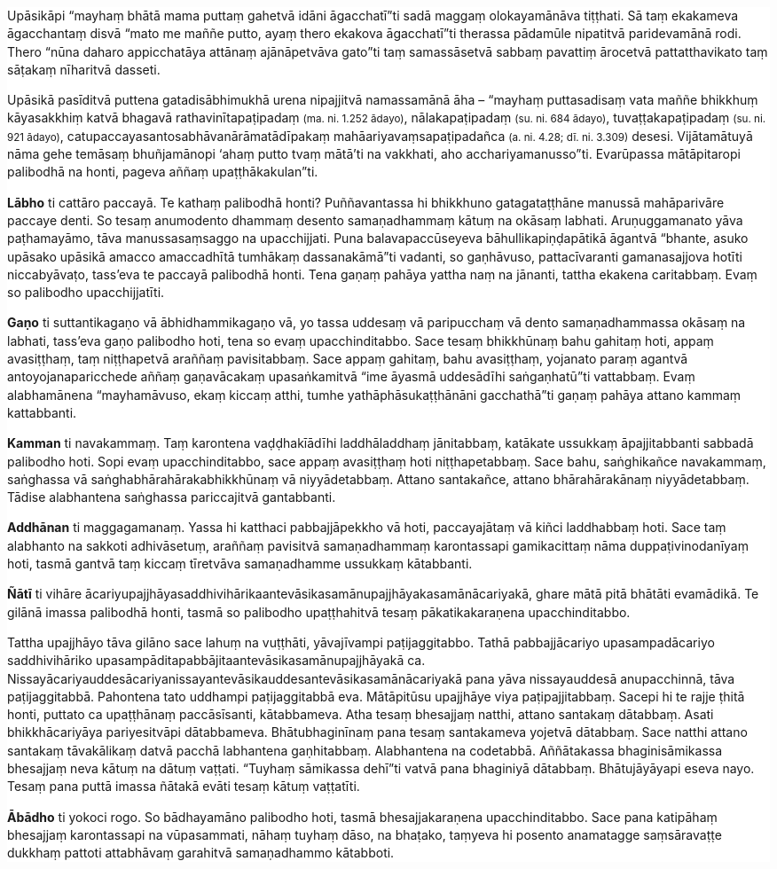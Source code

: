 Upāsikāpi “mayhaṃ bhātā mama puttaṃ gahetvā idāni āgacchatī”ti sadā maggaṃ olokayamānāva tiṭṭhati. Sā taṃ ekakameva āgacchantaṃ disvā “mato me maññe putto, ayaṃ thero ekakova āgacchatī”ti therassa pādamūle nipatitvā paridevamānā rodi. Thero “nūna daharo appicchatāya attānaṃ ajānāpetvāva gato”ti taṃ samassāsetvā sabbaṃ pavattiṃ ārocetvā pattatthavikato taṃ sāṭakaṃ nīharitvā dasseti.

Upāsikā pasīditvā puttena gatadisābhimukhā urena nipajjitvā namassamānā āha – “mayhaṃ puttasadisaṃ vata maññe bhikkhuṃ kāyasakkhiṃ katvā bhagavā rathavinītapaṭipadaṃ <small>(ma. ni. 1.252 ādayo)</small>, nālakapaṭipadaṃ <small>(su. ni. 684 ādayo)</small>, tuvaṭṭakapaṭipadaṃ <small>(su. ni. 921 ādayo)</small>, catupaccayasantosabhāvanārāmatādīpakaṃ mahāariyavaṃsapaṭipadañca <small>(a. ni. 4.28; dī. ni. 3.309)</small> desesi. Vijātamātuyā nāma gehe temāsaṃ bhuñjamānopi ‘ahaṃ putto tvaṃ mātā’ti na vakkhati, aho acchariyamanusso”ti. Evarūpassa mātāpitaropi palibodhā na honti, pageva aññaṃ upaṭṭhākakulan”ti.

**Lābho** ti cattāro paccayā. Te kathaṃ palibodhā honti? Puññavantassa hi bhikkhuno gatagataṭṭhāne manussā mahāparivāre paccaye denti. So tesaṃ anumodento dhammaṃ desento samaṇadhammaṃ kātuṃ na okāsaṃ labhati. Aruṇuggamanato yāva paṭhamayāmo, tāva manussasaṃsaggo na upacchijjati. Puna balavapaccūseyeva bāhullikapiṇḍapātikā āgantvā “bhante, asuko upāsako upāsikā amacco amaccadhītā tumhākaṃ dassanakāmā”ti vadanti, so gaṇhāvuso, pattacīvaranti gamanasajjova hotīti niccabyāvaṭo, tass’eva te paccayā palibodhā honti. Tena gaṇaṃ pahāya yattha naṃ na jānanti, tattha ekakena caritabbaṃ. Evaṃ so palibodho upacchijjatīti.

**Gaṇo** ti suttantikagaṇo vā ābhidhammikagaṇo vā, yo tassa uddesaṃ vā paripucchaṃ vā dento samaṇadhammassa okāsaṃ na labhati, tass’eva gaṇo palibodho hoti, tena so evaṃ upacchinditabbo. Sace tesaṃ bhikkhūnaṃ bahu gahitaṃ hoti, appaṃ avasiṭṭhaṃ, taṃ niṭṭhapetvā araññaṃ pavisitabbaṃ. Sace appaṃ gahitaṃ, bahu avasiṭṭhaṃ, yojanato paraṃ agantvā antoyojanaparicchede aññaṃ gaṇavācakaṃ upasaṅkamitvā “ime āyasmā uddesādīhi saṅgaṇhatū”ti vattabbaṃ. Evaṃ alabhamānena “mayhamāvuso, ekaṃ kiccaṃ atthi, tumhe yathāphāsukaṭṭhānāni gacchathā”ti gaṇaṃ pahāya attano kammaṃ kattabbanti.

**Kamman** ti navakammaṃ. Taṃ karontena vaḍḍhakīādīhi laddhāladdhaṃ jānitabbaṃ, katākate ussukkaṃ āpajjitabbanti sabbadā palibodho hoti. Sopi evaṃ upacchinditabbo, sace appaṃ avasiṭṭhaṃ hoti niṭṭhapetabbaṃ. Sace bahu, saṅghikañce navakammaṃ, saṅghassa vā saṅghabhārahārakabhikkhūnaṃ vā niyyādetabbaṃ. Attano santakañce, attano bhārahārakānaṃ niyyādetabbaṃ. Tādise alabhantena saṅghassa pariccajitvā gantabbanti.

**Addhānan** ti maggagamanaṃ. Yassa hi katthaci pabbajjāpekkho vā hoti, paccayajātaṃ vā kiñci laddhabbaṃ hoti. Sace taṃ alabhanto na sakkoti adhivāsetuṃ, araññaṃ pavisitvā samaṇadhammaṃ karontassapi gamikacittaṃ nāma duppaṭivinodanīyaṃ hoti, tasmā gantvā taṃ kiccaṃ tīretvāva samaṇadhamme ussukkaṃ kātabbanti.

**Ñātī** ti vihāre ācariyupajjhāyasaddhivihārikaantevāsikasamānupajjhāyakasamānācariyakā, ghare mātā pitā bhātāti evamādikā. Te gilānā imassa palibodhā honti, tasmā so palibodho upaṭṭhahitvā tesaṃ pākatikakaraṇena upacchinditabbo.

Tattha upajjhāyo tāva gilāno sace lahuṃ na vuṭṭhāti, yāvajīvampi paṭijaggitabbo. Tathā pabbajjācariyo upasampadācariyo saddhivihāriko upasampāditapabbājitaantevāsikasamānupajjhāyakā ca. Nissayācariyauddesācariyanissayantevāsikauddesantevāsikasamānācariyakā pana yāva nissayauddesā anupacchinnā, tāva paṭijaggitabbā. Pahontena tato uddhampi paṭijaggitabbā eva. Mātāpitūsu upajjhāye viya paṭipajjitabbaṃ. Sacepi hi te rajje ṭhitā honti, puttato ca upaṭṭhānaṃ paccāsīsanti, kātabbameva. Atha tesaṃ bhesajjaṃ natthi, attano santakaṃ dātabbaṃ. Asati bhikkhācariyāya pariyesitvāpi dātabbameva. Bhātubhaginīnaṃ pana tesaṃ santakameva yojetvā dātabbaṃ. Sace natthi attano santakaṃ tāvakālikaṃ datvā pacchā labhantena gaṇhitabbaṃ. Alabhantena na codetabbā. Aññātakassa bhaginisāmikassa bhesajjaṃ neva kātuṃ na dātuṃ vaṭṭati. “Tuyhaṃ sāmikassa dehī”ti vatvā pana bhaginiyā dātabbaṃ. Bhātujāyāyapi eseva nayo. Tesaṃ pana puttā imassa ñātakā evāti tesaṃ kātuṃ vaṭṭatīti.

**Ābādho** ti yokoci rogo. So bādhayamāno palibodho hoti, tasmā bhesajjakaraṇena upacchinditabbo. Sace pana katipāhaṃ bhesajjaṃ karontassapi na vūpasammati, nāhaṃ tuyhaṃ dāso, na bhaṭako, taṃyeva hi posento anamatagge saṃsāravaṭṭe dukkhaṃ pattoti attabhāvaṃ garahitvā samaṇadhammo kātabboti.
